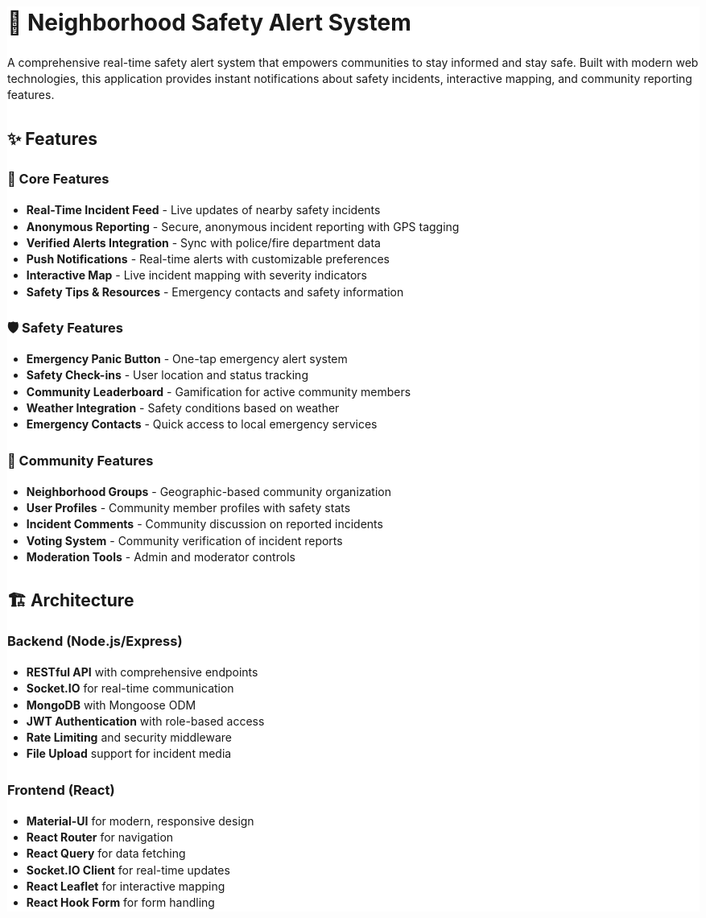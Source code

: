 # 🚨 Neighborhood Safety Alert System

A comprehensive real-time safety alert system that empowers communities to stay informed and stay safe. Built with modern web technologies, this application provides instant notifications about safety incidents, interactive mapping, and community reporting features.

## ✨ Features

### 🎯 Core Features
- **Real-Time Incident Feed** - Live updates of nearby safety incidents
- **Anonymous Reporting** - Secure, anonymous incident reporting with GPS tagging
- **Verified Alerts Integration** - Sync with police/fire department data
- **Push Notifications** - Real-time alerts with customizable preferences
- **Interactive Map** - Live incident mapping with severity indicators
- **Safety Tips & Resources** - Emergency contacts and safety information

### 🛡️ Safety Features
- **Emergency Panic Button** - One-tap emergency alert system
- **Safety Check-ins** - User location and status tracking
- **Community Leaderboard** - Gamification for active community members
- **Weather Integration** - Safety conditions based on weather
- **Emergency Contacts** - Quick access to local emergency services

### 👥 Community Features
- **Neighborhood Groups** - Geographic-based community organization
- **User Profiles** - Community member profiles with safety stats
- **Incident Comments** - Community discussion on reported incidents
- **Voting System** - Community verification of incident reports
- **Moderation Tools** - Admin and moderator controls

## 🏗️ Architecture

### Backend (Node.js/Express)
- **RESTful API** with comprehensive endpoints
- **Socket.IO** for real-time communication
- **MongoDB** with Mongoose ODM
- **JWT Authentication** with role-based access
- **Rate Limiting** and security middleware
- **File Upload** support for incident media

### Frontend (React)
- **Material-UI** for modern, responsive design
- **React Router** for navigation
- **React Query** for data fetching
- **Socket.IO Client** for real-time updates
- **React Leaflet** for interactive mapping
- **React Hook Form** for form handling

